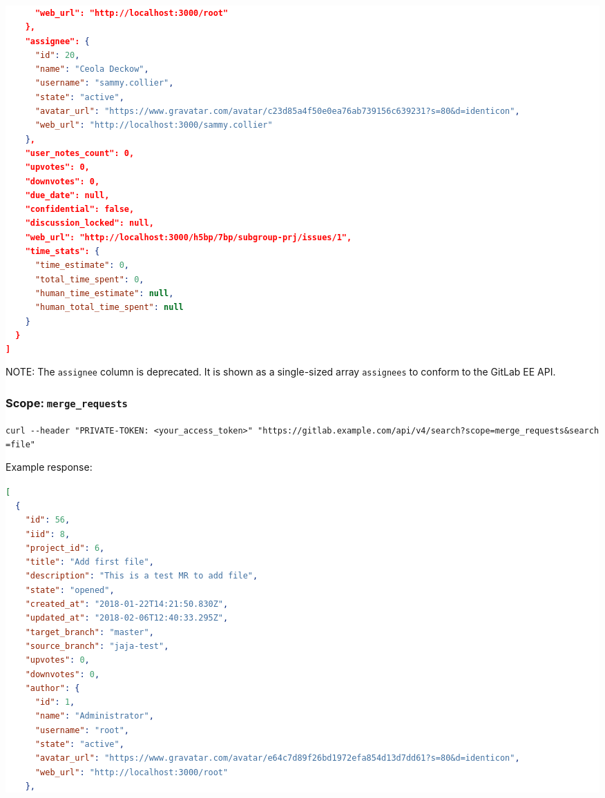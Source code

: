 ```json
      "web_url": "http://localhost:3000/root"
    },
    "assignee": {
      "id": 20,
      "name": "Ceola Deckow",
      "username": "sammy.collier",
      "state": "active",
      "avatar_url": "https://www.gravatar.com/avatar/c23d85a4f50e0ea76ab739156c639231?s=80&d=identicon",
      "web_url": "http://localhost:3000/sammy.collier"
    },
    "user_notes_count": 0,
    "upvotes": 0,
    "downvotes": 0,
    "due_date": null,
    "confidential": false,
    "discussion_locked": null,
    "web_url": "http://localhost:3000/h5bp/7bp/subgroup-prj/issues/1",
    "time_stats": {
      "time_estimate": 0,
      "total_time_spent": 0,
      "human_time_estimate": null,
      "human_total_time_spent": null
    }
  }
]
```

NOTE:
The `assignee` column is deprecated. It is shown as a single-sized array `assignees` to conform to the GitLab EE API.

### Scope: `merge_requests`

```shell
curl --header "PRIVATE-TOKEN: <your_access_token>" "https://gitlab.example.com/api/v4/search?scope=merge_requests&search=file"
```

Example response:

```json
[
  {
    "id": 56,
    "iid": 8,
    "project_id": 6,
    "title": "Add first file",
    "description": "This is a test MR to add file",
    "state": "opened",
    "created_at": "2018-01-22T14:21:50.830Z",
    "updated_at": "2018-02-06T12:40:33.295Z",
    "target_branch": "master",
    "source_branch": "jaja-test",
    "upvotes": 0,
    "downvotes": 0,
    "author": {
      "id": 1,
      "name": "Administrator",
      "username": "root",
      "state": "active",
      "avatar_url": "https://www.gravatar.com/avatar/e64c7d89f26bd1972efa854d13d7dd61?s=80&d=identicon",
      "web_url": "http://localhost:3000/root"
    },
```
